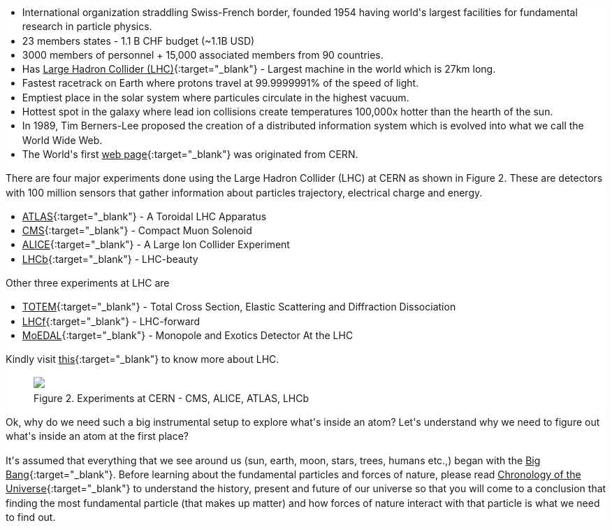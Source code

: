* International organization straddling Swiss-French border, founded 1954 having world's largest facilities for fundamental research in particle physics.
* 23 members states - 1.1 B CHF budget (~1.1B USD)
* 3000 members of personnel + 15,000 associated members from 90 countries.
* Has [Large Hadron Collider (LHC)](https://en.wikipedia.org/wiki/Large_Hadron_Collider){:target="_blank"} - Largest machine in the world which is 27km long.
* Fastest racetrack on Earth where protons travel at 99.9999991% of the speed of light.
* Emptiest place in the solar system where particules circulate in the highest vacuum.
* Hottest spot in the galaxy where lead ion collisions create temperatures 100,000x hotter than the hearth of the sun.
* In 1989, Tim Berners-Lee proposed the creation of a distributed information system which is evolved into what we call the World Wide Web. 
* The World's first [web page](http://info.cern.ch/){:target="_blank"} was originated from CERN.

<div class="youtube-video-container">
  <iframe width="560" height="315" src="https://www.youtube.com/embed/h2MlS09KJP4" frameborder="0" allow="accelerometer; autoplay; encrypted-media; gyroscope; picture-in-picture" allowfullscreen></iframe>
</div>

There are four major experiments done using the Large Hadron Collider (LHC) at CERN as shown in Figure 2. These are detectors with 100 million sensors that gather information about particles trajectory, electrical charge and energy.

* [ATLAS](https://en.wikipedia.org/wiki/ATLAS_experiment){:target="_blank"} - A Toroidal LHC Apparatus
* [CMS](https://en.wikipedia.org/wiki/Compact_Muon_Solenoid){:target="_blank"} - Compact Muon Solenoid
* [ALICE](https://en.wikipedia.org/wiki/ALICE_experiment){:target="_blank"} - A Large Ion Collider Experiment
* [LHCb](https://en.wikipedia.org/wiki/LHCb_experiment){:target="_blank"} - LHC-beauty

Other three experiments at LHC are 

* [TOTEM](https://en.wikipedia.org/wiki/TOTEM_experiment){:target="_blank"} - Total Cross Section, Elastic Scattering and Diffraction Dissociation
* [LHCf](https://en.wikipedia.org/wiki/LHCf_experiment){:target="_blank"} - LHC-forward
* [MoEDAL](https://en.wikipedia.org/wiki/MoEDAL_experiment){:target="_blank"} - Monopole and Exotics Detector At the LHC


Kindly visit [this](https://home.cern/science/accelerators/large-hadron-collider){:target="_blank"} to know more about LHC.
<figure>
  <img src="https://drive.google.com/uc?id=1CKH6Sm8AMJPBR0nz2HIidI20B6piX8EX">
  <figcaption>Figure 2. Experiments at CERN - CMS, ALICE, ATLAS, LHCb</figcaption>
</figure>

Ok, why do we need such a big instrumental setup to explore what's inside an atom? Let's understand why we need to figure out what's inside an atom at the first place? 

It's assumed that everything that we see around us (sun, earth, moon, stars, trees, humans etc.,) began with the [Big Bang](https://en.wikipedia.org/wiki/Big_Bang){:target="_blank"}. Before learning about the fundamental particles and forces of nature, please read [Chronology of the Universe](https://en.wikipedia.org/wiki/Chronology_of_the_universe){:target="_blank"} to understand the history, present and future of our universe so that you will come to a conclusion that finding the most fundamental particle (that makes up matter) and how forces of nature interact with that particle is what we need to find out.
